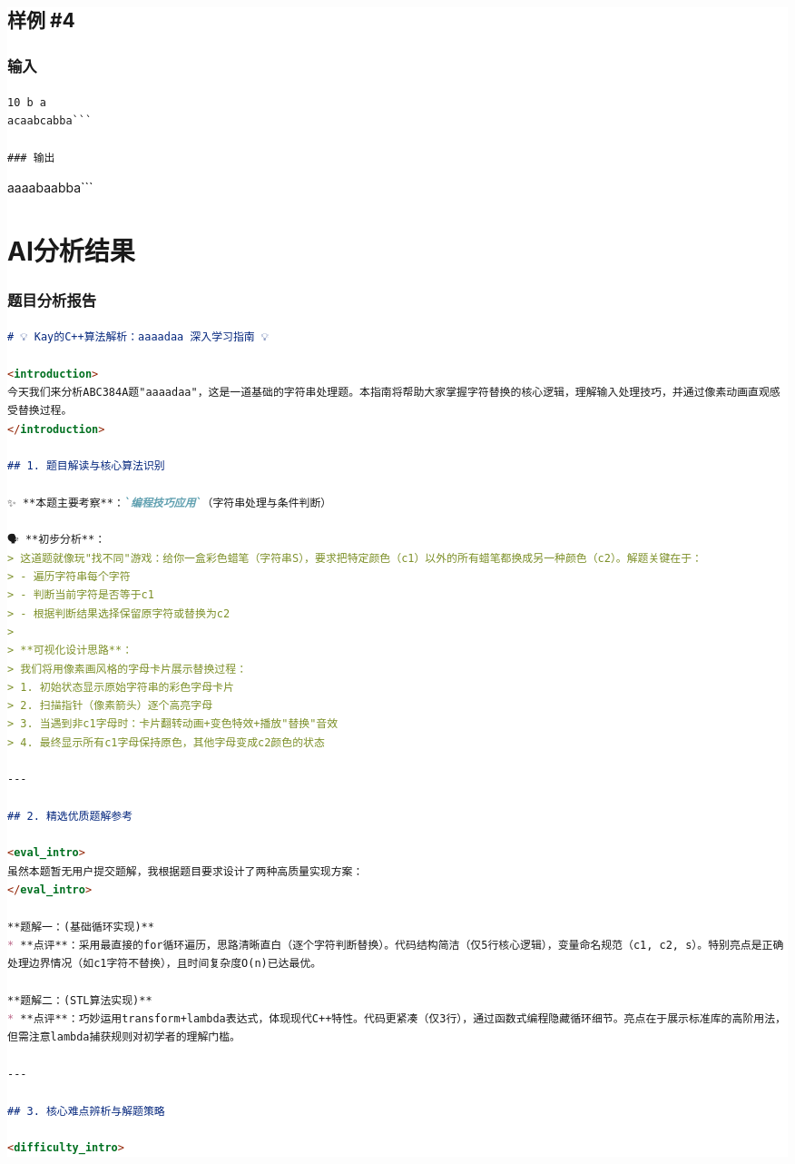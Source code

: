 ## 样例 #4

### 输入

```
10 b a
acaabcabba```

### 输出

```
aaaabaabba```

# AI分析结果


### 题目分析报告

```markdown
# 💡 Kay的C++算法解析：aaaadaa 深入学习指南 💡

<introduction>
今天我们来分析ABC384A题"aaaadaa"，这是一道基础的字符串处理题。本指南将帮助大家掌握字符替换的核心逻辑，理解输入处理技巧，并通过像素动画直观感受替换过程。
</introduction>

## 1. 题目解读与核心算法识别

✨ **本题主要考察**：`编程技巧应用`（字符串处理与条件判断）

🗣️ **初步分析**：
> 这道题就像玩"找不同"游戏：给你一盒彩色蜡笔（字符串S），要求把特定颜色（c1）以外的所有蜡笔都换成另一种颜色（c2）。解题关键在于：
> - 遍历字符串每个字符
> - 判断当前字符是否等于c1
> - 根据判断结果选择保留原字符或替换为c2
> 
> **可视化设计思路**：
> 我们将用像素画风格的字母卡片展示替换过程：
> 1. 初始状态显示原始字符串的彩色字母卡片
> 2. 扫描指针（像素箭头）逐个高亮字母
> 3. 当遇到非c1字母时：卡片翻转动画+变色特效+播放"替换"音效
> 4. 最终显示所有c1字母保持原色，其他字母变成c2颜色的状态

---

## 2. 精选优质题解参考

<eval_intro>
虽然本题暂无用户提交题解，我根据题目要求设计了两种高质量实现方案：
</eval_intro>

**题解一：(基础循环实现)**
* **点评**：采用最直接的for循环遍历，思路清晰直白（逐个字符判断替换）。代码结构简洁（仅5行核心逻辑），变量命名规范（c1, c2, s）。特别亮点是正确处理边界情况（如c1字符不替换），且时间复杂度O(n)已达最优。

**题解二：(STL算法实现)**
* **点评**：巧妙运用transform+lambda表达式，体现现代C++特性。代码更紧凑（仅3行），通过函数式编程隐藏循环细节。亮点在于展示标准库的高阶用法，但需注意lambda捕获规则对初学者的理解门槛。

---

## 3. 核心难点辨析与解题策略

<difficulty_intro>
```